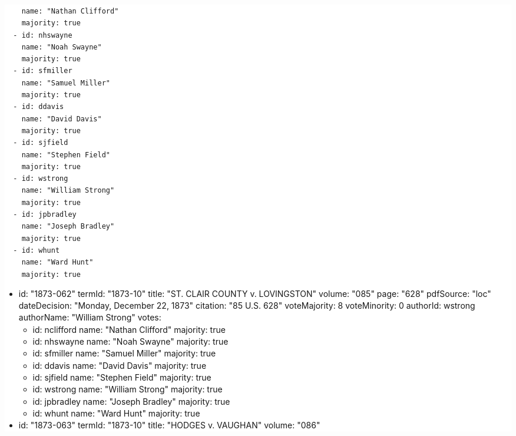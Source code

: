         name: "Nathan Clifford"
        majority: true
      - id: nhswayne
        name: "Noah Swayne"
        majority: true
      - id: sfmiller
        name: "Samuel Miller"
        majority: true
      - id: ddavis
        name: "David Davis"
        majority: true
      - id: sjfield
        name: "Stephen Field"
        majority: true
      - id: wstrong
        name: "William Strong"
        majority: true
      - id: jpbradley
        name: "Joseph Bradley"
        majority: true
      - id: whunt
        name: "Ward Hunt"
        majority: true
  - id: "1873-062"
    termId: "1873-10"
    title: "ST. CLAIR COUNTY v. LOVINGSTON"
    volume: "085"
    page: "628"
    pdfSource: "loc"
    dateDecision: "Monday, December 22, 1873"
    citation: "85 U.S. 628"
    voteMajority: 8
    voteMinority: 0
    authorId: wstrong
    authorName: "William Strong"
    votes:
      - id: nclifford
        name: "Nathan Clifford"
        majority: true
      - id: nhswayne
        name: "Noah Swayne"
        majority: true
      - id: sfmiller
        name: "Samuel Miller"
        majority: true
      - id: ddavis
        name: "David Davis"
        majority: true
      - id: sjfield
        name: "Stephen Field"
        majority: true
      - id: wstrong
        name: "William Strong"
        majority: true
      - id: jpbradley
        name: "Joseph Bradley"
        majority: true
      - id: whunt
        name: "Ward Hunt"
        majority: true
  - id: "1873-063"
    termId: "1873-10"
    title: "HODGES v. VAUGHAN"
    volume: "086"